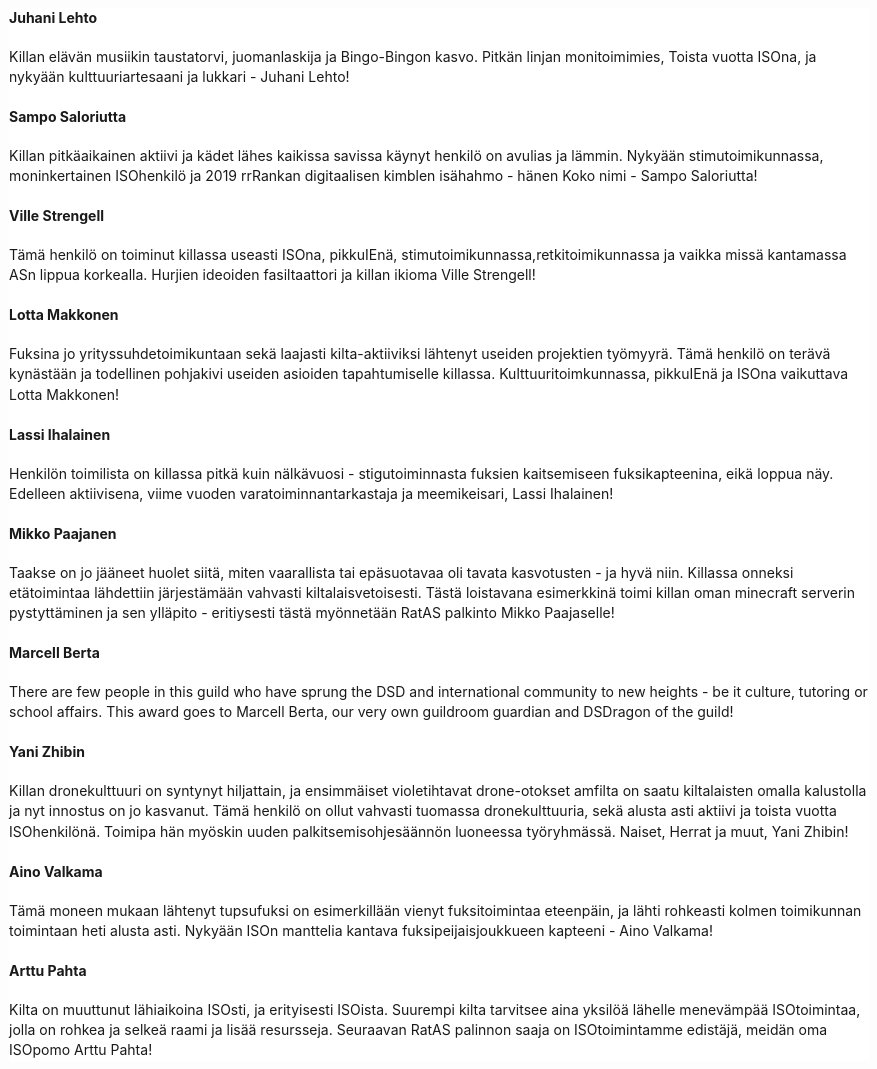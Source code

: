 #### Juhani Lehto 
Killan elävän musiikin taustatorvi, juomanlaskija ja Bingo-Bingon kasvo. Pitkän linjan monitoimimies, Toista vuotta ISOna, ja nykyään kulttuuriartesaani ja lukkari - Juhani Lehto!


#### Sampo Saloriutta 
Killan pitkäaikainen aktiivi ja kädet lähes kaikissa savissa käynyt henkilö on avulias ja lämmin. Nykyään stimutoimikunnassa, moninkertainen ISOhenkilö ja 2019 rrRankan digitaalisen kimblen isähahmo - hänen Koko nimi - Sampo Saloriutta! 


#### Ville Strengell 
Tämä henkilö on toiminut killassa useasti ISOna, pikkuIEnä, stimutoimikunnassa,retkitoimikunnassa ja vaikka missä kantamassa ASn lippua korkealla. Hurjien ideoiden fasiltaattori ja killan ikioma Ville Strengell! 

#### Lotta Makkonen
Fuksina jo yrityssuhdetoimikuntaan sekä laajasti kilta-aktiiviksi lähtenyt useiden projektien työmyyrä. Tämä henkilö on terävä kynästään ja todellinen pohjakivi useiden asioiden tapahtumiselle killassa. Kulttuuritoimkunnassa, pikkuIEnä ja ISOna vaikuttava Lotta Makkonen! 


#### Lassi Ihalainen
Henkilön toimilista on killassa pitkä kuin nälkävuosi - stigutoiminnasta fuksien kaitsemiseen fuksikapteenina, eikä loppua näy. Edelleen aktiivisena, viime vuoden varatoiminnantarkastaja ja meemikeisari, Lassi Ihalainen!


#### Mikko Paajanen 

Taakse on jo jääneet huolet siitä, miten vaarallista tai epäsuotavaa oli tavata kasvotusten - ja hyvä niin. Killassa onneksi etätoimintaa lähdettiin järjestämään vahvasti kiltalaisvetoisesti. Tästä loistavana esimerkkinä toimi killan oman minecraft serverin pystyttäminen ja sen ylläpito - eritiysesti tästä myönnetään RatAS palkinto Mikko Paajaselle! 


#### Marcell Berta 
There are few people in this guild who have sprung the DSD and international community to new heights - be it culture, tutoring or school affairs. This award goes to Marcell Berta, our very own guildroom guardian and DSDragon of the guild! 


#### Yani Zhibin
Killan dronekulttuuri on syntynyt hiljattain, ja ensimmäiset violetihtavat drone-otokset amfilta on saatu kiltalaisten omalla kalustolla ja nyt innostus on jo kasvanut. Tämä henkilö on ollut vahvasti tuomassa dronekulttuuria, sekä alusta asti aktiivi ja toista vuotta ISOhenkilönä. Toimipa hän myöskin uuden palkitsemisohjesäännön luoneessa työryhmässä. Naiset, Herrat ja muut, Yani Zhibin!


#### Aino Valkama
Tämä moneen mukaan lähtenyt tupsufuksi on esimerkillään vienyt fuksitoimintaa eteenpäin, ja lähti rohkeasti kolmen toimikunnan toimintaan heti alusta asti. Nykyään ISOn manttelia kantava fuksipeijaisjoukkueen kapteeni - Aino Valkama! 

#### Arttu Pahta
Kilta on muuttunut lähiaikoina ISOsti, ja erityisesti ISOista. Suurempi kilta tarvitsee aina yksilöä lähelle menevämpää ISOtoimintaa, jolla on rohkea ja selkeä raami ja lisää resursseja. Seuraavan RatAS palinnon saaja on ISOtoimintamme edistäjä, meidän oma ISOpomo Arttu Pahta! 
